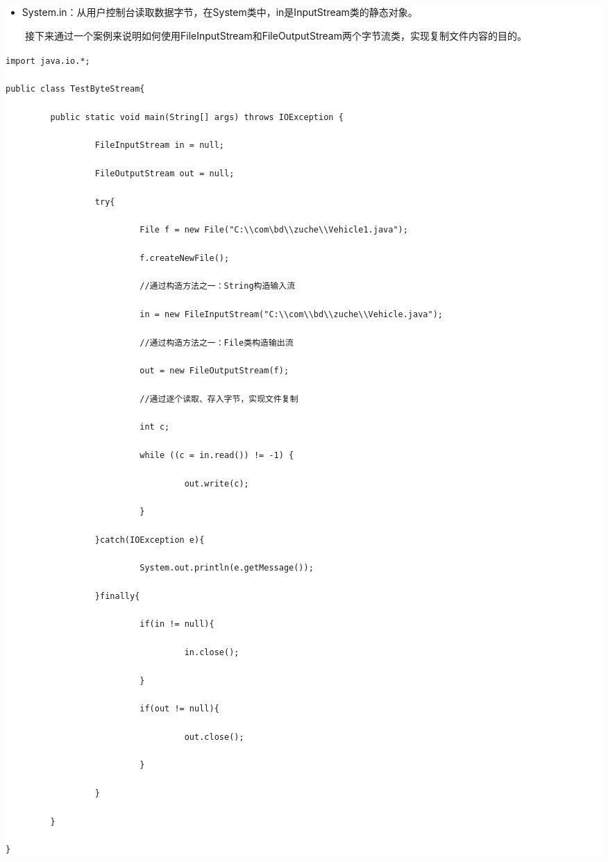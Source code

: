 - System.in：从用户控制台读取数据字节，在System类中，in是InputStream类的静态对象。

&emsp;&emsp;接下来通过一个案例来说明如何使用FileInputStream和FileOutputStream两个字节流类，实现复制文件内容的目的。


```
import java.io.*;

public class TestByteStream{

​         public static void main(String[] args) throws IOException {

​                  FileInputStream in = null;

​                  FileOutputStream out = null;

​                  try{

​                           File f = new File("C:\\com\bd\\zuche\\Vehicle1.java");

​                           f.createNewFile();

​                           //通过构造方法之一：String构造输入流

​                           in = new FileInputStream("C:\\com\\bd\\zuche\\Vehicle.java");

​                           //通过构造方法之一：File类构造输出流

​                           out = new FileOutputStream(f);

​                           //通过逐个读取、存入字节，实现文件复制

​                           int c;

​                           while ((c = in.read()) != -1) {

​                                    out.write(c);

​                           }

​                  }catch(IOException e){

​                           System.out.println(e.getMessage());

​                  }finally{

​                           if(in != null){

​                                    in.close();

​                           }

​                           if(out != null){

​                                    out.close();

​                           }

​                  }

​         }

}
```
